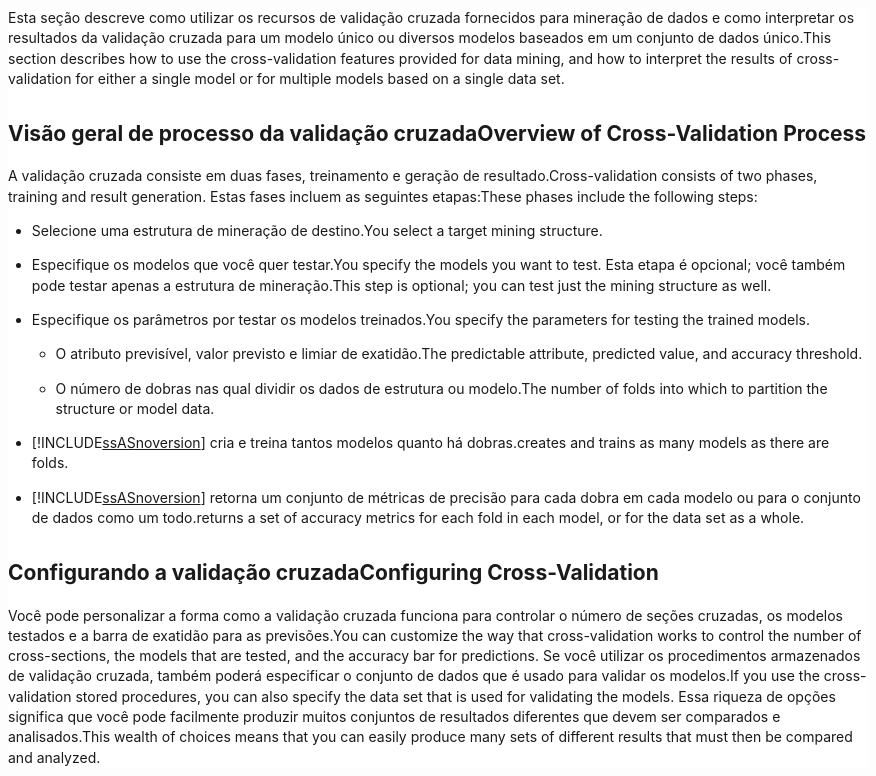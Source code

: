  <span data-ttu-id="2db0a-109">Esta seção descreve como utilizar os recursos de validação cruzada fornecidos para mineração de dados e como interpretar os resultados da validação cruzada para um modelo único ou diversos modelos baseados em um conjunto de dados único.</span><span class="sxs-lookup"><span data-stu-id="2db0a-109">This section describes how to use the cross-validation features provided for data mining, and how to interpret the results of cross-validation for either a single model or for multiple models based on a single data set.</span></span>  
  
## <a name="overview-of-cross-validation-process"></a><span data-ttu-id="2db0a-110">Visão geral de processo da validação cruzada</span><span class="sxs-lookup"><span data-stu-id="2db0a-110">Overview of Cross-Validation Process</span></span>  
 <span data-ttu-id="2db0a-111">A validação cruzada consiste em duas fases, treinamento e geração de resultado.</span><span class="sxs-lookup"><span data-stu-id="2db0a-111">Cross-validation consists of two phases, training and result generation.</span></span> <span data-ttu-id="2db0a-112">Estas fases incluem as seguintes etapas:</span><span class="sxs-lookup"><span data-stu-id="2db0a-112">These phases include the following steps:</span></span>  
  
-   <span data-ttu-id="2db0a-113">Selecione uma estrutura de mineração de destino.</span><span class="sxs-lookup"><span data-stu-id="2db0a-113">You select a target mining structure.</span></span>  
  
-   <span data-ttu-id="2db0a-114">Especifique os modelos que você quer testar.</span><span class="sxs-lookup"><span data-stu-id="2db0a-114">You specify the models you want to test.</span></span> <span data-ttu-id="2db0a-115">Esta etapa é opcional; você também pode testar apenas a estrutura de mineração.</span><span class="sxs-lookup"><span data-stu-id="2db0a-115">This step is optional; you can test just the mining structure as well.</span></span>  
  
-   <span data-ttu-id="2db0a-116">Especifique os parâmetros por testar os modelos treinados.</span><span class="sxs-lookup"><span data-stu-id="2db0a-116">You specify the parameters for testing the trained models.</span></span>  
  
    -   <span data-ttu-id="2db0a-117">O atributo previsível, valor previsto e limiar de exatidão.</span><span class="sxs-lookup"><span data-stu-id="2db0a-117">The predictable attribute, predicted value, and accuracy threshold.</span></span>  
  
    -   <span data-ttu-id="2db0a-118">O número de dobras nas qual dividir os dados de estrutura ou modelo.</span><span class="sxs-lookup"><span data-stu-id="2db0a-118">The number of folds into which to partition the structure or model data.</span></span>  
  
-   [!INCLUDE[ssASnoversion](../../includes/ssasnoversion-md.md)] <span data-ttu-id="2db0a-119">cria e treina tantos modelos quanto há dobras.</span><span class="sxs-lookup"><span data-stu-id="2db0a-119">creates and trains as many models as there are folds.</span></span>  
  
-   [!INCLUDE[ssASnoversion](../../includes/ssasnoversion-md.md)] <span data-ttu-id="2db0a-120">retorna um conjunto de métricas de precisão para cada dobra em cada modelo ou para o conjunto de dados como um todo.</span><span class="sxs-lookup"><span data-stu-id="2db0a-120">returns a set of accuracy metrics for each fold in each model, or for the data set as a whole.</span></span>  
  
## <a name="configuring-cross-validation"></a><span data-ttu-id="2db0a-121">Configurando a validação cruzada</span><span class="sxs-lookup"><span data-stu-id="2db0a-121">Configuring Cross-Validation</span></span>  
 <span data-ttu-id="2db0a-122">Você pode personalizar a forma como a validação cruzada funciona para controlar o número de seções cruzadas, os modelos testados e a barra de exatidão para as previsões.</span><span class="sxs-lookup"><span data-stu-id="2db0a-122">You can customize the way that cross-validation works to control the number of cross-sections, the models that are tested, and the accuracy bar for predictions.</span></span> <span data-ttu-id="2db0a-123">Se você utilizar os procedimentos armazenados de validação cruzada, também poderá especificar o conjunto de dados que é usado para validar os modelos.</span><span class="sxs-lookup"><span data-stu-id="2db0a-123">If you use the cross-validation stored procedures, you can also specify the data set that is used for validating the models.</span></span> <span data-ttu-id="2db0a-124">Essa riqueza de opções significa que você pode facilmente produzir muitos conjuntos de resultados diferentes que devem ser comparados e analisados.</span><span class="sxs-lookup"><span data-stu-id="2db0a-124">This wealth of choices means that you can easily produce many sets of different results that must then be compared and analyzed.</span></span>  
  